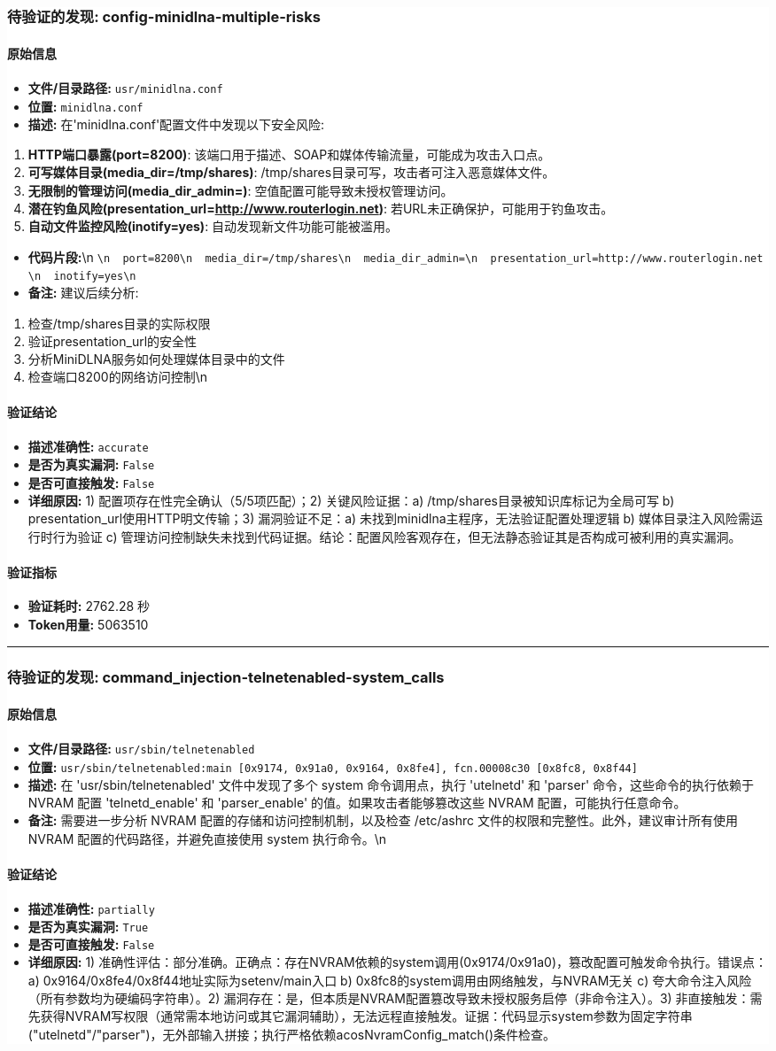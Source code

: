 ### 待验证的发现: config-minidlna-multiple-risks

#### 原始信息
- **文件/目录路径:** `usr/minidlna.conf`
- **位置:** `minidlna.conf`
- **描述:** 在'minidlna.conf'配置文件中发现以下安全风险:
1. **HTTP端口暴露(port=8200)**: 该端口用于描述、SOAP和媒体传输流量，可能成为攻击入口点。
2. **可写媒体目录(media_dir=/tmp/shares)**: /tmp/shares目录可写，攻击者可注入恶意媒体文件。
3. **无限制的管理访问(media_dir_admin=)**: 空值配置可能导致未授权管理访问。
4. **潜在钓鱼风险(presentation_url=http://www.routerlogin.net)**: 若URL未正确保护，可能用于钓鱼攻击。
5. **自动文件监控风险(inotify=yes)**: 自动发现新文件功能可能被滥用。
- **代码片段:**\n  ```\n  port=8200\n  media_dir=/tmp/shares\n  media_dir_admin=\n  presentation_url=http://www.routerlogin.net\n  inotify=yes\n  ```
- **备注:** 建议后续分析:
1. 检查/tmp/shares目录的实际权限
2. 验证presentation_url的安全性
3. 分析MiniDLNA服务如何处理媒体目录中的文件
4. 检查端口8200的网络访问控制\n
#### 验证结论
- **描述准确性:** `accurate`
- **是否为真实漏洞:** `False`
- **是否可直接触发:** `False`
- **详细原因:** 1) 配置项存在性完全确认（5/5项匹配）；2) 关键风险证据：a) /tmp/shares目录被知识库标记为全局可写 b) presentation_url使用HTTP明文传输；3) 漏洞验证不足：a) 未找到minidlna主程序，无法验证配置处理逻辑 b) 媒体目录注入风险需运行时行为验证 c) 管理访问控制缺失未找到代码证据。结论：配置风险客观存在，但无法静态验证其是否构成可被利用的真实漏洞。

#### 验证指标
- **验证耗时:** 2762.28 秒
- **Token用量:** 5063510

---

### 待验证的发现: command_injection-telnetenabled-system_calls

#### 原始信息
- **文件/目录路径:** `usr/sbin/telnetenabled`
- **位置:** `usr/sbin/telnetenabled:main [0x9174, 0x91a0, 0x9164, 0x8fe4], fcn.00008c30 [0x8fc8, 0x8f44]`
- **描述:** 在 'usr/sbin/telnetenabled' 文件中发现了多个 system 命令调用点，执行 'utelnetd' 和 'parser' 命令，这些命令的执行依赖于 NVRAM 配置 'telnetd_enable' 和 'parser_enable' 的值。如果攻击者能够篡改这些 NVRAM 配置，可能执行任意命令。
- **备注:** 需要进一步分析 NVRAM 配置的存储和访问控制机制，以及检查 /etc/ashrc 文件的权限和完整性。此外，建议审计所有使用 NVRAM 配置的代码路径，并避免直接使用 system 执行命令。\n
#### 验证结论
- **描述准确性:** `partially`
- **是否为真实漏洞:** `True`
- **是否可直接触发:** `False`
- **详细原因:** 1) 准确性评估：部分准确。正确点：存在NVRAM依赖的system调用(0x9174/0x91a0)，篡改配置可触发命令执行。错误点：a) 0x9164/0x8fe4/0x8f44地址实际为setenv/main入口 b) 0x8fc8的system调用由网络触发，与NVRAM无关 c) 夸大命令注入风险（所有参数均为硬编码字符串）。2) 漏洞存在：是，但本质是NVRAM配置篡改导致未授权服务启停（非命令注入）。3) 非直接触发：需先获得NVRAM写权限（通常需本地访问或其它漏洞辅助），无法远程直接触发。证据：代码显示system参数为固定字符串("utelnetd"/"parser")，无外部输入拼接；执行严格依赖acosNvramConfig_match()条件检查。
